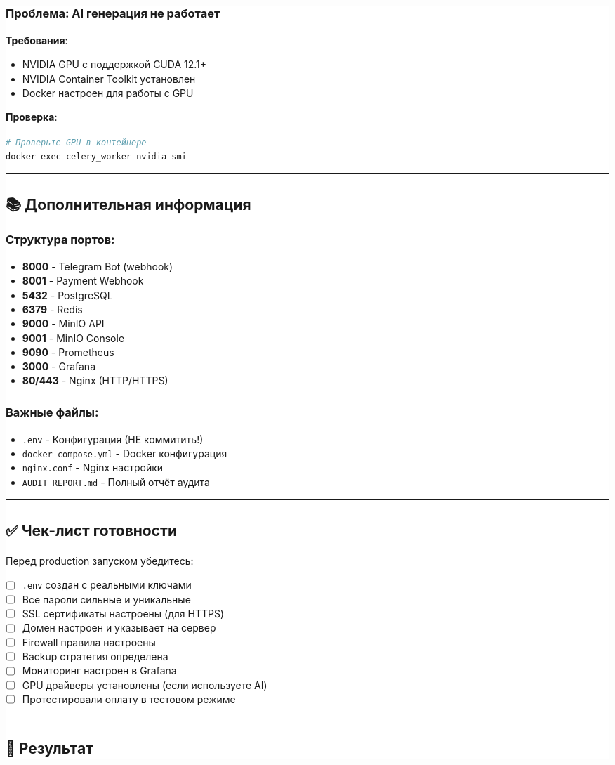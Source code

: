 ### Проблема: AI генерация не работает
**Требования**:
- NVIDIA GPU с поддержкой CUDA 12.1+
- NVIDIA Container Toolkit установлен
- Docker настроен для работы с GPU

**Проверка**:
```bash
# Проверьте GPU в контейнере
docker exec celery_worker nvidia-smi
```

---

## 📚 Дополнительная информация

### Структура портов:
- **8000** - Telegram Bot (webhook)
- **8001** - Payment Webhook
- **5432** - PostgreSQL
- **6379** - Redis
- **9000** - MinIO API
- **9001** - MinIO Console
- **9090** - Prometheus
- **3000** - Grafana
- **80/443** - Nginx (HTTP/HTTPS)

### Важные файлы:
- `.env` - Конфигурация (НЕ коммитить!)
- `docker-compose.yml` - Docker конфигурация
- `nginx.conf` - Nginx настройки
- `AUDIT_REPORT.md` - Полный отчёт аудита

---

## ✅ Чек-лист готовности

Перед production запуском убедитесь:

- [ ] `.env` создан с реальными ключами
- [ ] Все пароли сильные и уникальные
- [ ] SSL сертификаты настроены (для HTTPS)
- [ ] Домен настроен и указывает на сервер
- [ ] Firewall правила настроены
- [ ] Backup стратегия определена
- [ ] Мониторинг настроен в Grafana
- [ ] GPU драйверы установлены (если используете AI)
- [ ] Протестировали оплату в тестовом режиме

---

## 🎯 Результат
